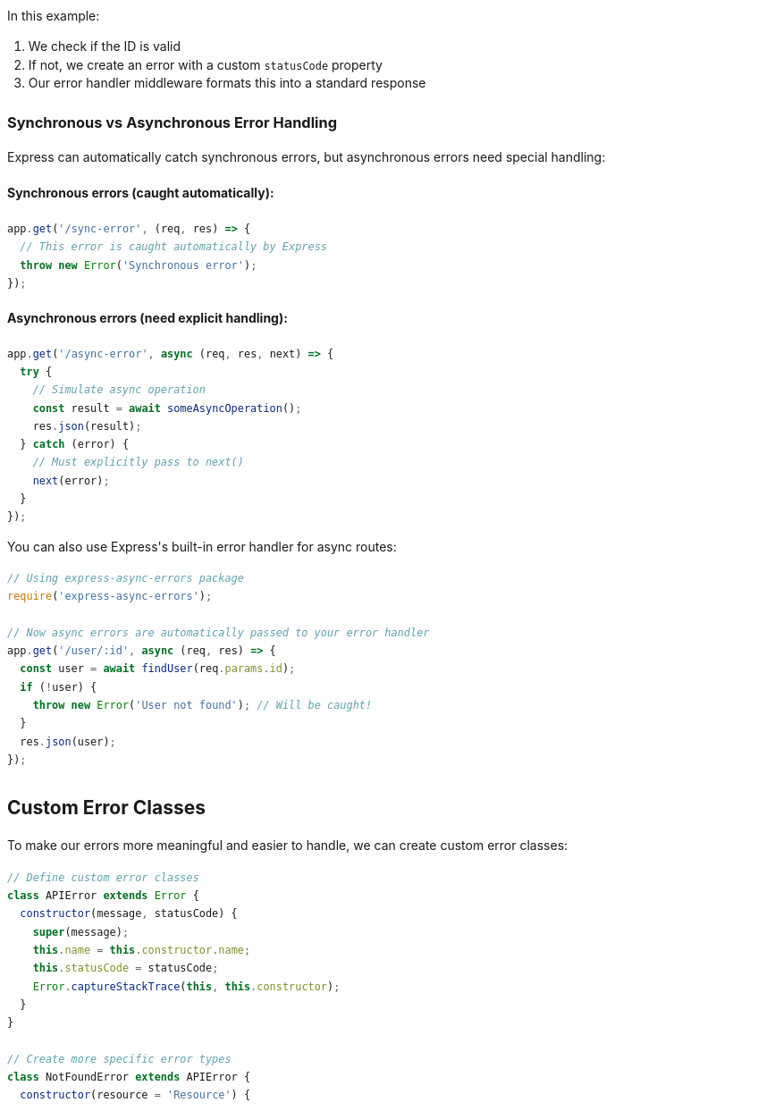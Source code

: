 In this example:

1. We check if the ID is valid
2. If not, we create an error with a custom `statusCode` property
3. Our error handler middleware formats this into a standard response

### Synchronous vs Asynchronous Error Handling

Express can automatically catch synchronous errors, but asynchronous errors need special handling:

#### Synchronous errors (caught automatically):

```javascript
app.get('/sync-error', (req, res) => {
  // This error is caught automatically by Express
  throw new Error('Synchronous error');
});
```

#### Asynchronous errors (need explicit handling):

```javascript
app.get('/async-error', async (req, res, next) => {
  try {
    // Simulate async operation
    const result = await someAsyncOperation();
    res.json(result);
  } catch (error) {
    // Must explicitly pass to next()
    next(error);
  }
});
```

You can also use Express's built-in error handler for async routes:

```javascript
// Using express-async-errors package
require('express-async-errors');

// Now async errors are automatically passed to your error handler
app.get('/user/:id', async (req, res) => {
  const user = await findUser(req.params.id);
  if (!user) {
    throw new Error('User not found'); // Will be caught!
  }
  res.json(user);
});
```

## Custom Error Classes

To make our errors more meaningful and easier to handle, we can create custom error classes:

```javascript
// Define custom error classes
class APIError extends Error {
  constructor(message, statusCode) {
    super(message);
    this.name = this.constructor.name;
    this.statusCode = statusCode;
    Error.captureStackTrace(this, this.constructor);
  }
}

// Create more specific error types
class NotFoundError extends APIError {
  constructor(resource = 'Resource') {
```